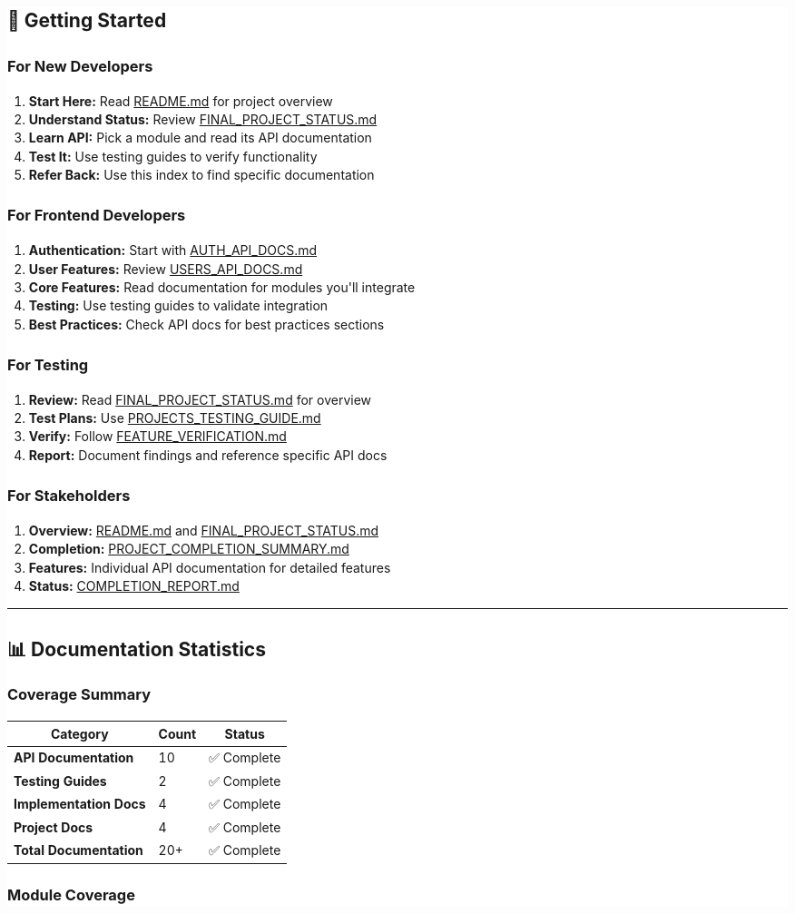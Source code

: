 
## 🚀 Getting Started

### For New Developers

1. **Start Here:** Read [README.md](README.md) for project overview
2. **Understand Status:** Review [FINAL_PROJECT_STATUS.md](FINAL_PROJECT_STATUS.md)
3. **Learn API:** Pick a module and read its API documentation
4. **Test It:** Use testing guides to verify functionality
5. **Refer Back:** Use this index to find specific documentation

### For Frontend Developers

1. **Authentication:** Start with [AUTH_API_DOCS.md](src/api/auth/AUTH_API_DOCS.md)
2. **User Features:** Review [USERS_API_DOCS.md](src/api/users/USERS_API_DOCS.md)
3. **Core Features:** Read documentation for modules you'll integrate
4. **Testing:** Use testing guides to validate integration
5. **Best Practices:** Check API docs for best practices sections

### For Testing

1. **Review:** Read [FINAL_PROJECT_STATUS.md](FINAL_PROJECT_STATUS.md) for overview
2. **Test Plans:** Use [PROJECTS_TESTING_GUIDE.md](src/api/projects/PROJECTS_TESTING_GUIDE.md)
3. **Verify:** Follow [FEATURE_VERIFICATION.md](src/api/projects/FEATURE_VERIFICATION.md)
4. **Report:** Document findings and reference specific API docs

### For Stakeholders

1. **Overview:** [README.md](README.md) and [FINAL_PROJECT_STATUS.md](FINAL_PROJECT_STATUS.md)
2. **Completion:** [PROJECT_COMPLETION_SUMMARY.md](PROJECT_COMPLETION_SUMMARY.md)
3. **Features:** Individual API documentation for detailed features
4. **Status:** [COMPLETION_REPORT.md](src/api/projects/COMPLETION_REPORT.md)

---

## 📊 Documentation Statistics

### Coverage Summary

| Category                | Count | Status      |
| ----------------------- | ----- | ----------- |
| **API Documentation**   | 10    | ✅ Complete |
| **Testing Guides**      | 2     | ✅ Complete |
| **Implementation Docs** | 4     | ✅ Complete |
| **Project Docs**        | 4     | ✅ Complete |
| **Total Documentation** | 20+   | ✅ Complete |

### Module Coverage
